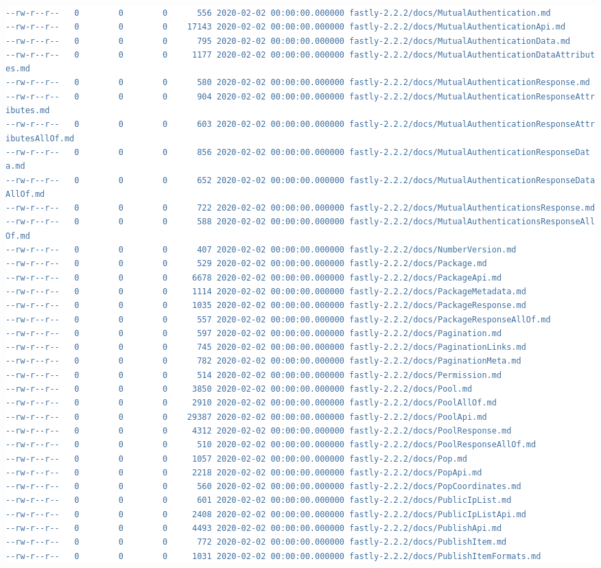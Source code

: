 ```diff
--rw-r--r--   0        0        0      556 2020-02-02 00:00:00.000000 fastly-2.2.2/docs/MutualAuthentication.md
--rw-r--r--   0        0        0    17143 2020-02-02 00:00:00.000000 fastly-2.2.2/docs/MutualAuthenticationApi.md
--rw-r--r--   0        0        0      795 2020-02-02 00:00:00.000000 fastly-2.2.2/docs/MutualAuthenticationData.md
--rw-r--r--   0        0        0     1177 2020-02-02 00:00:00.000000 fastly-2.2.2/docs/MutualAuthenticationDataAttributes.md
--rw-r--r--   0        0        0      580 2020-02-02 00:00:00.000000 fastly-2.2.2/docs/MutualAuthenticationResponse.md
--rw-r--r--   0        0        0      904 2020-02-02 00:00:00.000000 fastly-2.2.2/docs/MutualAuthenticationResponseAttributes.md
--rw-r--r--   0        0        0      603 2020-02-02 00:00:00.000000 fastly-2.2.2/docs/MutualAuthenticationResponseAttributesAllOf.md
--rw-r--r--   0        0        0      856 2020-02-02 00:00:00.000000 fastly-2.2.2/docs/MutualAuthenticationResponseData.md
--rw-r--r--   0        0        0      652 2020-02-02 00:00:00.000000 fastly-2.2.2/docs/MutualAuthenticationResponseDataAllOf.md
--rw-r--r--   0        0        0      722 2020-02-02 00:00:00.000000 fastly-2.2.2/docs/MutualAuthenticationsResponse.md
--rw-r--r--   0        0        0      588 2020-02-02 00:00:00.000000 fastly-2.2.2/docs/MutualAuthenticationsResponseAllOf.md
--rw-r--r--   0        0        0      407 2020-02-02 00:00:00.000000 fastly-2.2.2/docs/NumberVersion.md
--rw-r--r--   0        0        0      529 2020-02-02 00:00:00.000000 fastly-2.2.2/docs/Package.md
--rw-r--r--   0        0        0     6678 2020-02-02 00:00:00.000000 fastly-2.2.2/docs/PackageApi.md
--rw-r--r--   0        0        0     1114 2020-02-02 00:00:00.000000 fastly-2.2.2/docs/PackageMetadata.md
--rw-r--r--   0        0        0     1035 2020-02-02 00:00:00.000000 fastly-2.2.2/docs/PackageResponse.md
--rw-r--r--   0        0        0      557 2020-02-02 00:00:00.000000 fastly-2.2.2/docs/PackageResponseAllOf.md
--rw-r--r--   0        0        0      597 2020-02-02 00:00:00.000000 fastly-2.2.2/docs/Pagination.md
--rw-r--r--   0        0        0      745 2020-02-02 00:00:00.000000 fastly-2.2.2/docs/PaginationLinks.md
--rw-r--r--   0        0        0      782 2020-02-02 00:00:00.000000 fastly-2.2.2/docs/PaginationMeta.md
--rw-r--r--   0        0        0      514 2020-02-02 00:00:00.000000 fastly-2.2.2/docs/Permission.md
--rw-r--r--   0        0        0     3850 2020-02-02 00:00:00.000000 fastly-2.2.2/docs/Pool.md
--rw-r--r--   0        0        0     2910 2020-02-02 00:00:00.000000 fastly-2.2.2/docs/PoolAllOf.md
--rw-r--r--   0        0        0    29387 2020-02-02 00:00:00.000000 fastly-2.2.2/docs/PoolApi.md
--rw-r--r--   0        0        0     4312 2020-02-02 00:00:00.000000 fastly-2.2.2/docs/PoolResponse.md
--rw-r--r--   0        0        0      510 2020-02-02 00:00:00.000000 fastly-2.2.2/docs/PoolResponseAllOf.md
--rw-r--r--   0        0        0     1057 2020-02-02 00:00:00.000000 fastly-2.2.2/docs/Pop.md
--rw-r--r--   0        0        0     2218 2020-02-02 00:00:00.000000 fastly-2.2.2/docs/PopApi.md
--rw-r--r--   0        0        0      560 2020-02-02 00:00:00.000000 fastly-2.2.2/docs/PopCoordinates.md
--rw-r--r--   0        0        0      601 2020-02-02 00:00:00.000000 fastly-2.2.2/docs/PublicIpList.md
--rw-r--r--   0        0        0     2408 2020-02-02 00:00:00.000000 fastly-2.2.2/docs/PublicIpListApi.md
--rw-r--r--   0        0        0     4493 2020-02-02 00:00:00.000000 fastly-2.2.2/docs/PublishApi.md
--rw-r--r--   0        0        0      772 2020-02-02 00:00:00.000000 fastly-2.2.2/docs/PublishItem.md
--rw-r--r--   0        0        0     1031 2020-02-02 00:00:00.000000 fastly-2.2.2/docs/PublishItemFormats.md
```